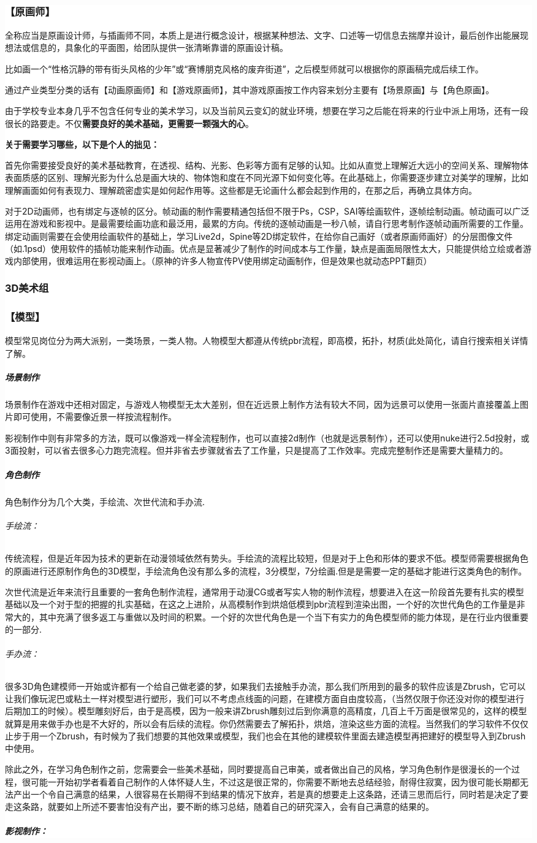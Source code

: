 ### 【原画师】

全称应当是原画设计师，与插画师不同，本质上是进行概念设计，根据某种想法、文字、口述等一切信息去揣摩并设计，最后创作出能展现想法或信息的，具象化的平面图，给团队提供一张清晰靠谱的原画设计稿。

比如画一个“性格沉静的带有街头风格的少年”或“赛博朋克风格的废弃街道”，之后模型师就可以根据你的原画稿完成后续工作。

通过产业类型分类的话有【动画原画师】和【游戏原画师】，其中游戏原画按工作内容来划分主要有【场景原画】与【角色原画】。

由于学校专业本身几乎不包含任何专业的美术学习，以及当前风云变幻的就业环境，想要在学习之后能在将来的行业中派上用场，还有一段很长的路要走。不仅**需要良好的美术基础，更需要一颗强大的心**。

**关于需要学习哪些，以下是个人的拙见：**

首先你需要接受良好的美术基础教育，在透视、结构、光影、色彩等方面有足够的认知。比如从直觉上理解近大远小的空间关系、理解物体表面质感的区别、理解光影为什么总是画大块的、物体饱和度在不同光源下如何变化等。在此基础上，你需要逐步建立对美学的理解，比如理解画面如何有表现力、理解疏密虚实是如何起作用等。这些都是无论画什么都会起到作用的，在那之后，再确立具体方向。

对于2D动画师，也有绑定与逐帧的区分。帧动画的制作需要精通包括但不限于Ps，CSP，SAI等绘画软件，逐帧绘制动画。帧动画可以广泛运用在游戏和影视中。是最需要绘画功底和最泛用，最累的方向。传统的逐帧动画是一秒八帧，请自行思考制作逐帧动画所需要的工作量。绑定动画则需要在会使用绘画软件的基础上，学习Live2d，Spine等2D绑定软件，在给你自己画好（或者原画师画好）的分层图像文件（如.1psd）使用软件的插帧功能来制作动画。优点是显著减少了制作的时间成本与工作量，缺点是画面局限性太大，只能提供给立绘或者游戏内部使用，很难运用在影视动画上。（原神的许多人物宣传PV使用绑定动画制作，但是效果也就动态PPT翻页）

### 3D美术组

### 【模型】 

模型常见岗位分为两大派别，一类场景，一类人物。人物模型大都遵从传统pbr流程，即高模，拓扑，材质(此处简化，请自行搜索相关详情了解。

##### 场景制作

场景制作在游戏中还相对固定，与游戏人物模型无太大差别，但在近远景上制作方法有较大不同，因为远景可以使用一张面片直接覆盖上图片即可使用，不需要像近景一样按流程制作。

影视制作中则有非常多的方法，既可以像游戏一样全流程制作，也可以直接2d制作（也就是远景制作），还可以使用nuke进行2.5d投射，或3面投射，可以省去很多心力跑完流程。但并非省去步骤就省去了工作量，只是提高了工作效率。完成完整制作还是需要大量精力的。

##### 角色制作

角色制作分为几个大类，手绘流、次世代流和手办流.

###### 手绘流：

传统流程，但是近年因为技术的更新在动漫领域依然有势头。手绘流的流程比较短，但是对于上色和形体的要求不低。模型师需要根据角色的原画进行还原制作角色的3D模型，手绘流角色没有那么多的流程，3分模型，7分绘画.但是是需要一定的基础才能进行这类角色的制作。

次世代流是近年来流行且重要的一套角色制作流程，通常用于动漫CG或者写实人物的制作流程，想要进入在这一阶段首先要有扎实的模型基础以及一个对于型的把握的扎实基础，在这之上进阶，从高模制作到烘焙低模到pbr流程到渲染出图，一个好的次世代角色的工作量是非常大的，其中充满了很多返工与重做以及时间的积累。一个好的次世代角色是一个当下有实力的角色模型师的能力体现，是在行业内很重要的一部分.

###### 手办流：

很多3D角色建模师一开始或许都有一个给自己做老婆的梦，如果我们去接触手办流，那么我们所用到的最多的软件应该是Zbrush，它可以让我们像玩泥巴或粘土一样对模型进行塑形，我们可以不考虑点线面的问题，在建模方面自由度较高，（当然仅限于你还没对你的模型进行后期加工的时候）。模型雕刻好后，由于是高模，因为一般来讲Zbrush雕刻过后到你满意的高精度，几百上千万面是很常见的，这样的模型就算是用来做手办也是不大好的，所以会有后续的流程。你仍然需要去了解拓扑，烘焙，渲染这些方面的流程。当然我们的学习软件不仅仅止步于用一个Zbrush，有时候为了我们想要的其他效果或模型，我们也会在其他的建模软件里面去建造模型再把建好的模型导入到Zbrush中使用。

除此之外，在学习角色制作之前，您需要会一些美术基础，同时要提高自己审美，或者做出自己的风格，学习角色制作是很漫长的一个过程，很可能一开始初学者看着自己制作的人体怀疑人生，不过这是很正常的，你需要不断地去总结经验，耐得住寂寞，因为很可能长期都无法产出一个令自己满意的结果，人很容易在长期得不到结果的情况下放弃，若是真的想要走上这条路，还请三思而后行，同时若是决定了要走这条路，就要如上所述不要害怕没有产出，要不断的练习总结，随着自己的研究深入，会有自己满意的结果的。

##### 影视制作：
